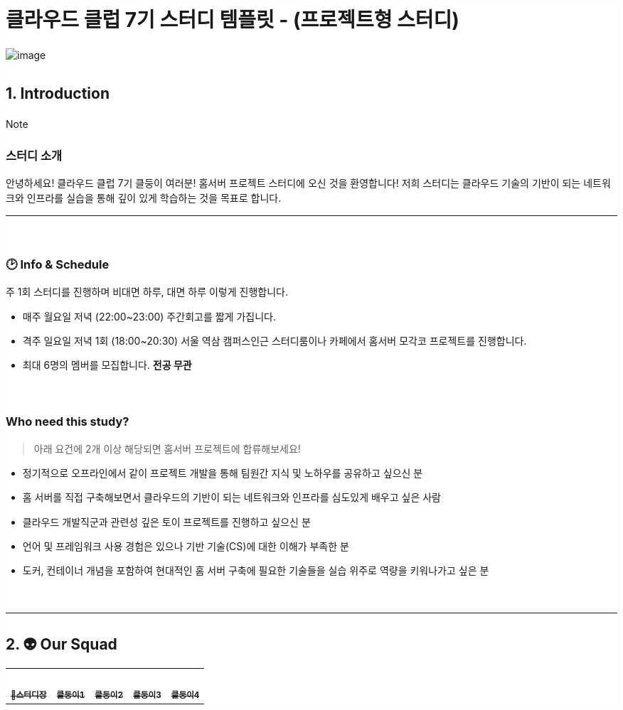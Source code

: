 # 클라우드 클럽 7기 스터디 템플릿 - (프로젝트형 스터디)

![image](https://github.com/user-attachments/assets/f06df1a0-be1c-4027-8403-915584833069)

## 1. Introduction

> [!NOTE]
>
> ### 스터디 소개
>
> 안녕하세요! 클라우드 클럽 7기 클둥이 여러분!
> 홈서버 프로젝트 스터디에 오신 것을 환영합니다!
> 저희 스터디는 클라우드 기술의 기반이 되는 네트워크와 인프라를
> 실습을 통해 깊이 있게 학습하는 것을 목표로 합니다.

---

<br>

### 🕑 Info & Schedule

주 1회 스터디를 진행하며 비대면 하루, 대면 하루 이렇게 진행합니다.

- 매주 월요일 저녁 (22:00~23:00) 주간회고를 짧게 가집니다.

- 격주 일요일 저녁 1회 (18:00~20:30) 서울 역삼 캠퍼스인근 스터디룸이나 카페에서 홈서버 모각코 프로젝트를 진행합니다.

- 최대 6명의 멤버를 모집합니다. **전공 무관**

<br>

### Who need this study?

> 아래 요건에 2개 이상 해당되면 홈서버 프로젝트에 합류해보세요!

- 정기적으로 오프라인에서 같이 프로젝트 개발을 통해 팀원간 지식 및 노하우를 공유하고 싶으신 분

- 홈 서버를 직접 구축해보면서 클라우드의 기반이 되는 네트워크와 인프라를 심도있게 배우고 싶은 사람

- 클라우드 개발직군과 관련성 깊은 토이 프로젝트를 진행하고 싶으신 분

- 언어 및 프레임워크 사용 경험은 있으나 기반 기술(CS)에 대한 이해가 부족한 분

- 도커, 컨테이너 개념을 포함하여 현대적인 홈 서버 구축에 필요한 기술들을 실습 위주로 역량을 키워나가고 싶은 분

<br>

---

## 2. 👽 Our Squad

<table>
  <tr>
    <td align="center"><a href="https://github.com/cloud-club"><img src="https://github.com/cloud-club/.github/blob/main/profile/images/logo.png?raw=true" width="100px;" alt=""/><br /><sub><b>
👑스터디장</b></sub></a><br /></td>
    <td align="center"><a href="https://github.com/cloud-club"><img src="https://github.com/cloud-club/.github/blob/main/profile/images/logo.png?raw=true" width="100px;" alt=""/><br /><sub><b>
클둥이1</b></sub></a><br /></td>
    <td align="center"><a href="https://github.com/cloud-club"><img src="https://github.com/cloud-club/.github/blob/main/profile/images/logo.png?raw=true" width="100px;" alt=""/><br /><sub><b>
클둥이2</b></sub></a><br /></td>
    <td align="center"><a href="https://github.com/cloud-club"><img src="https://github.com/cloud-club/.github/blob/main/profile/images/logo.png?raw=true" width="100px;" alt=""/><br /><sub><b>
클둥이3</b></sub></a><br /></td>
    <td align="center"><a href="https://github.com/cloud-club"><img src="https://github.com/cloud-club/.github/blob/main/profile/images/logo.png?raw=true" width="100px;" alt=""/><br /><sub><b>
클둥이4</b></sub></a><br /></td>
  </tr>